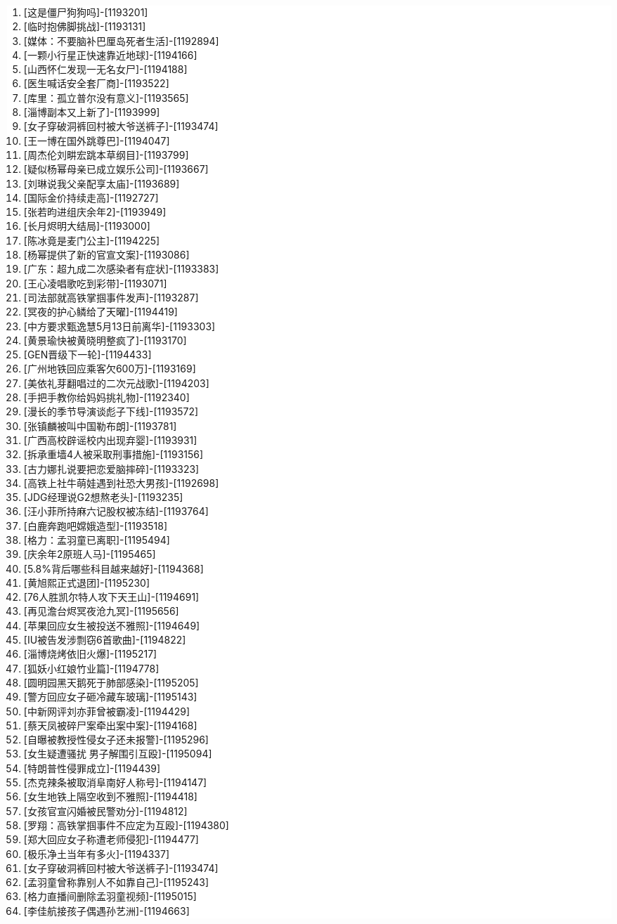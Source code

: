 1. [这是僵尸狗狗吗]-[1193201]
1. [临时抱佛脚挑战]-[1193131]
1. [媒体：不要脑补巴厘岛死者生活]-[1192894]
1. [一颗小行星正快速靠近地球]-[1194166]
1. [山西怀仁发现一无名女尸]-[1194188]
1. [医生喊话安全套厂商]-[1193522]
1. [库里：孤立普尔没有意义]-[1193565]
1. [淄博副本又上新了]-[1193999]
1. [女子穿破洞裤回村被大爷送裤子]-[1193474]
1. [王一博在国外跳尊巴]-[1194047]
1. [周杰伦刘畊宏跳本草纲目]-[1193799]
1. [疑似杨幂母亲已成立娱乐公司]-[1193667]
1. [刘琳说我父亲配享太庙]-[1193689]
1. [国际金价持续走高]-[1192727]
1. [张若昀进组庆余年2]-[1193949]
1. [长月烬明大结局]-[1193000]
1. [陈冰竟是麦门公主]-[1194225]
1. [杨幂提供了新的官宣文案]-[1193086]
1. [广东：超九成二次感染者有症状]-[1193383]
1. [王心凌唱歌吃到彩带]-[1193071]
1. [司法部就高铁掌掴事件发声]-[1193287]
1. [冥夜的护心鳞给了天曜]-[1194419]
1. [中方要求甄逸慧5月13日前离华]-[1193303]
1. [黄景瑜快被黄晓明整疯了]-[1193170]
1. [GEN晋级下一轮]-[1194433]
1. [广州地铁回应乘客欠600万]-[1193169]
1. [美依礼芽翻唱过的二次元战歌]-[1194203]
1. [手把手教你给妈妈挑礼物]-[1192340]
1. [漫长的季节导演谈彪子下线]-[1193572]
1. [张镇麟被叫中国勒布朗]-[1193781]
1. [广西高校辟谣校内出现弃婴]-[1193931]
1. [拆承重墙4人被采取刑事措施]-[1193156]
1. [古力娜扎说要把恋爱脑摔碎]-[1193323]
1. [高铁上社牛萌娃遇到社恐大男孩]-[1192698]
1. [JDG经理说G2想熬老头]-[1193235]
1. [汪小菲所持麻六记股权被冻结]-[1193764]
1. [白鹿奔跑吧嫦娥造型]-[1193518]
1. [格力：孟羽童已离职]-[1195494]
1. [庆余年2原班人马]-[1195465]
1. [5.8%背后哪些科目越来越好]-[1194368]
1. [黄旭熙正式退团]-[1195230]
1. [76人胜凯尔特人攻下天王山]-[1194691]
1. [再见澹台烬冥夜沧九冥]-[1195656]
1. [苹果回应女生被投送不雅照]-[1194649]
1. [IU被告发涉剽窃6首歌曲]-[1194822]
1. [淄博烧烤依旧火爆]-[1195217]
1. [狐妖小红娘竹业篇]-[1194778]
1. [圆明园黑天鹅死于肺部感染]-[1195205]
1. [警方回应女子砸冷藏车玻璃]-[1195143]
1. [中新网评刘亦菲曾被霸凌]-[1194429]
1. [蔡天凤被碎尸案牵出案中案]-[1194168]
1. [自曝被教授性侵女子还未报警]-[1195296]
1. [女生疑遭骚扰 男子解围引互殴]-[1195094]
1. [特朗普性侵罪成立]-[1194439]
1. [杰克辣条被取消阜南好人称号]-[1194147]
1. [女生地铁上隔空收到不雅照]-[1194418]
1. [女孩官宣闪婚被民警劝分]-[1194812]
1. [罗翔：高铁掌掴事件不应定为互殴]-[1194380]
1. [郑大回应女子称遭老师侵犯]-[1194477]
1. [极乐净土当年有多火]-[1194337]
1. [女子穿破洞裤回村被大爷送裤子]-[1193474]
1. [孟羽童曾称靠别人不如靠自己]-[1195243]
1. [格力直播间删除孟羽童视频]-[1195015]
1. [李佳航接孩子偶遇孙艺洲]-[1194663]
